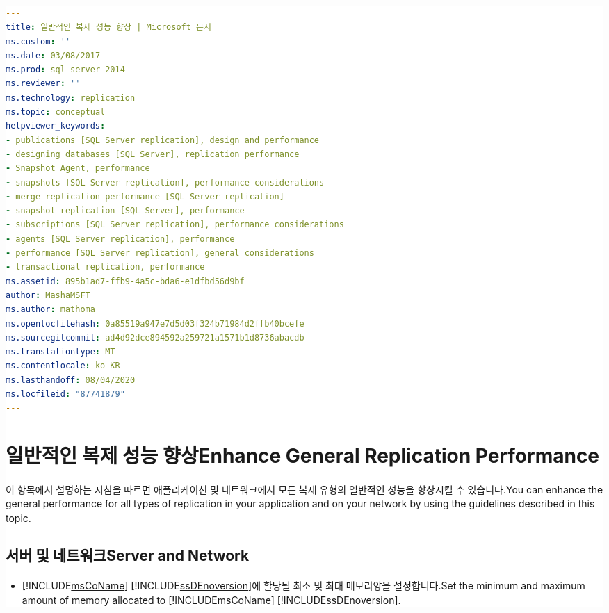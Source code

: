 ```yaml
---
title: 일반적인 복제 성능 향상 | Microsoft 문서
ms.custom: ''
ms.date: 03/08/2017
ms.prod: sql-server-2014
ms.reviewer: ''
ms.technology: replication
ms.topic: conceptual
helpviewer_keywords:
- publications [SQL Server replication], design and performance
- designing databases [SQL Server], replication performance
- Snapshot Agent, performance
- snapshots [SQL Server replication], performance considerations
- merge replication performance [SQL Server replication]
- snapshot replication [SQL Server], performance
- subscriptions [SQL Server replication], performance considerations
- agents [SQL Server replication], performance
- performance [SQL Server replication], general considerations
- transactional replication, performance
ms.assetid: 895b1ad7-ffb9-4a5c-bda6-e1dfbd56d9bf
author: MashaMSFT
ms.author: mathoma
ms.openlocfilehash: 0a85519a947e7d5d03f324b71984d2ffb40bcefe
ms.sourcegitcommit: ad4d92dce894592a259721a1571b1d8736abacdb
ms.translationtype: MT
ms.contentlocale: ko-KR
ms.lasthandoff: 08/04/2020
ms.locfileid: "87741879"
---
```

# <a name="enhance-general-replication-performance"></a><span data-ttu-id="fa985-102">일반적인 복제 성능 향상</span><span class="sxs-lookup"><span data-stu-id="fa985-102">Enhance General Replication Performance</span></span>
  <span data-ttu-id="fa985-103">이 항목에서 설명하는 지침을 따르면 애플리케이션 및 네트워크에서 모든 복제 유형의 일반적인 성능을 향상시킬 수 있습니다.</span><span class="sxs-lookup"><span data-stu-id="fa985-103">You can enhance the general performance for all types of replication in your application and on your network by using the guidelines described in this topic.</span></span>  
  
## <a name="server-and-network"></a><span data-ttu-id="fa985-104">서버 및 네트워크</span><span class="sxs-lookup"><span data-stu-id="fa985-104">Server and Network</span></span>  
  
-   <span data-ttu-id="fa985-105">[!INCLUDE[msCoName](../../../includes/msconame-md.md)] [!INCLUDE[ssDEnoversion](../../../includes/ssdenoversion-md.md)]에 할당될 최소 및 최대 메모리양을 설정합니다.</span><span class="sxs-lookup"><span data-stu-id="fa985-105">Set the minimum and maximum amount of memory allocated to [!INCLUDE[msCoName](../../../includes/msconame-md.md)] [!INCLUDE[ssDEnoversion](../../../includes/ssdenoversion-md.md)].</span></span>  
  